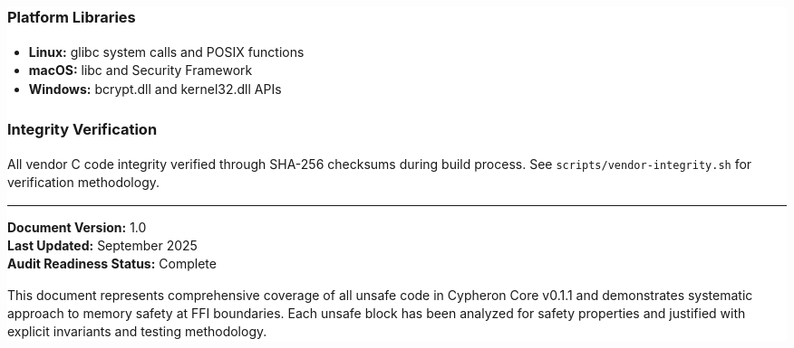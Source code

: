 ### Platform Libraries
- **Linux:** glibc system calls and POSIX functions
- **macOS:** libc and Security Framework
- **Windows:** bcrypt.dll and kernel32.dll APIs

### Integrity Verification

All vendor C code integrity verified through SHA-256 checksums during build process. See `scripts/vendor-integrity.sh` for verification methodology.

---

**Document Version:** 1.0  
**Last Updated:** September 2025  
**Audit Readiness Status:** Complete

This document represents comprehensive coverage of all unsafe code in Cypheron Core v0.1.1 and demonstrates systematic approach to memory safety at FFI boundaries. Each unsafe block has been analyzed for safety properties and justified with explicit invariants and testing methodology.